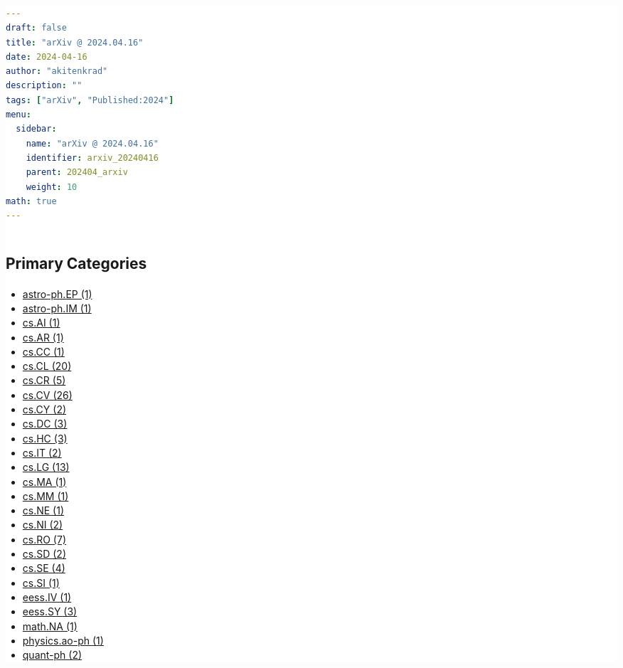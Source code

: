 ```yaml
---
draft: false
title: "arXiv @ 2024.04.16"
date: 2024-04-16
author: "akitenkrad"
description: ""
tags: ["arXiv", "Published:2024"]
menu:
  sidebar:
    name: "arXiv @ 2024.04.16"
    identifier: arxiv_20240416
    parent: 202404_arxiv
    weight: 10
math: true
---
```


<figure style="border:none; width:100%; display:flex; justify-content: center">
    <iframe src="pie.html" width=900 height=620 style="border:none"></iframe>
</figure>


## Primary Categories

- [astro-ph.EP (1)](#astro-phep-1)
- [astro-ph.IM (1)](#astro-phim-1)
- [cs.AI (1)](#csai-1)
- [cs.AR (1)](#csar-1)
- [cs.CC (1)](#cscc-1)
- [cs.CL (20)](#cscl-20)
- [cs.CR (5)](#cscr-5)
- [cs.CV (26)](#cscv-26)
- [cs.CY (2)](#cscy-2)
- [cs.DC (3)](#csdc-3)
- [cs.HC (3)](#cshc-3)
- [cs.IT (2)](#csit-2)
- [cs.LG (13)](#cslg-13)
- [cs.MA (1)](#csma-1)
- [cs.MM (1)](#csmm-1)
- [cs.NE (1)](#csne-1)
- [cs.NI (2)](#csni-2)
- [cs.RO (7)](#csro-7)
- [cs.SD (2)](#cssd-2)
- [cs.SE (4)](#csse-4)
- [cs.SI (1)](#cssi-1)
- [eess.IV (1)](#eessiv-1)
- [eess.SY (3)](#eesssy-3)
- [math.NA (1)](#mathna-1)
- [physics.ao-ph (1)](#physicsao-ph-1)
- [quant-ph (2)](#quant-ph-2)
